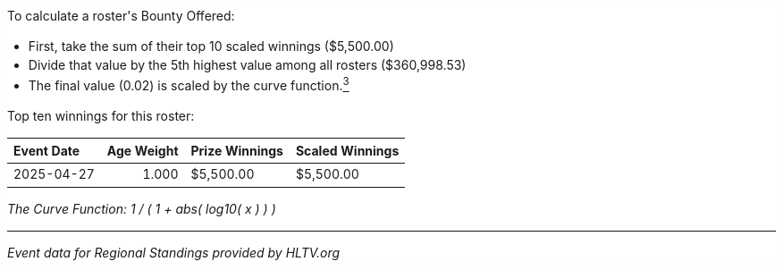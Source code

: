 To calculate a roster's Bounty Offered:<br />

- First, take the sum of their top 10 scaled winnings ($5,500.00)
- Divide that value by the 5th highest value among all rosters ($360,998.53)
- The final value (0.02) is scaled by the curve function.[<sup>3</sup>](#curveFunction)

Top ten winnings for this roster:<br />

| Event Date | Age Weight | Prize Winnings | Scaled Winnings |
| :- | -: | :- | :- |
| 2025-04-27 |      1.000 | $5,500.00      | $5,500.00       |


<span id="curveFunction"></span>_The Curve Function: 1 / ( 1 + abs( log10( x ) ) )_<br />

---
_Event data for Regional Standings provided by HLTV.org_<br />
